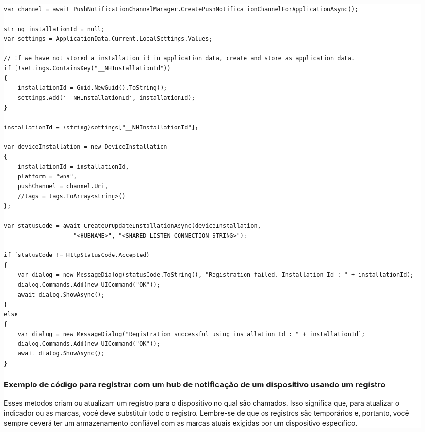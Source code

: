 ```
var channel = await PushNotificationChannelManager.CreatePushNotificationChannelForApplicationAsync();

string installationId = null;
var settings = ApplicationData.Current.LocalSettings.Values;

// If we have not stored a installation id in application data, create and store as application data.
if (!settings.ContainsKey("__NHInstallationId"))
{
    installationId = Guid.NewGuid().ToString();
    settings.Add("__NHInstallationId", installationId);
}

installationId = (string)settings["__NHInstallationId"];

var deviceInstallation = new DeviceInstallation
{
    installationId = installationId,
    platform = "wns",
    pushChannel = channel.Uri,
    //tags = tags.ToArray<string>()
};

var statusCode = await CreateOrUpdateInstallationAsync(deviceInstallation, 
                    "<HUBNAME>", "<SHARED LISTEN CONNECTION STRING>");

if (statusCode != HttpStatusCode.Accepted)
{
    var dialog = new MessageDialog(statusCode.ToString(), "Registration failed. Installation Id : " + installationId);
    dialog.Commands.Add(new UICommand("OK"));
    await dialog.ShowAsync();
}
else
{
    var dialog = new MessageDialog("Registration successful using installation Id : " + installationId);
    dialog.Commands.Add(new UICommand("OK"));
    await dialog.ShowAsync();
}
```

### <a name="example-code-to-register-with-a-notification-hub-from-a-device-using-a-registration"></a>Exemplo de código para registrar com um hub de notificação de um dispositivo usando um registro

Esses métodos criam ou atualizam um registro para o dispositivo no qual são chamados. Isso significa que, para atualizar o indicador ou as marcas, você deve substituir todo o registro. Lembre-se de que os registros são temporários e, portanto, você sempre deverá ter um armazenamento confiável com as marcas atuais exigidas por um dispositivo específico.
